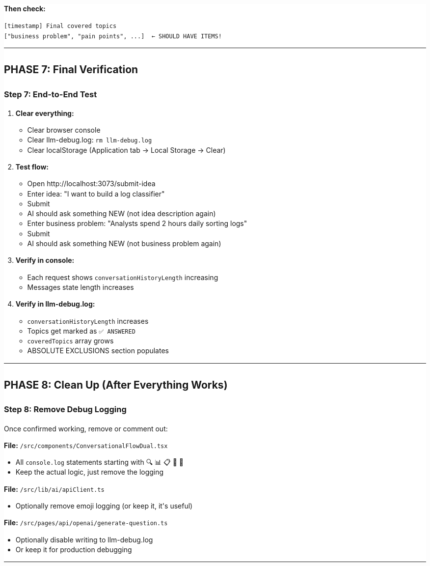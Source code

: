**Then check:**
```
[timestamp] Final covered topics
["business problem", "pain points", ...]  ← SHOULD HAVE ITEMS!
```

---

## PHASE 7: Final Verification

### Step 7: End-to-End Test

1. **Clear everything:**
   - Clear browser console
   - Clear llm-debug.log: `rm llm-debug.log`
   - Clear localStorage (Application tab → Local Storage → Clear)

2. **Test flow:**
   - Open http://localhost:3073/submit-idea
   - Enter idea: "I want to build a log classifier"
   - Submit
   - AI should ask something NEW (not idea description again)
   - Enter business problem: "Analysts spend 2 hours daily sorting logs"
   - Submit
   - AI should ask something NEW (not business problem again)

3. **Verify in console:**
   - Each request shows `conversationHistoryLength` increasing
   - Messages state length increases

4. **Verify in llm-debug.log:**
   - `conversationHistoryLength` increases
   - Topics get marked as `✅ ANSWERED`
   - `coveredTopics` array grows
   - ABSOLUTE EXCLUSIONS section populates

---

## PHASE 8: Clean Up (After Everything Works)

### Step 8: Remove Debug Logging

Once confirmed working, remove or comment out:

**File:** `/src/components/ConversationalFlowDual.tsx`
- All `console.log` statements starting with 🔍 📊 📋 📝 🎯
- Keep the actual logic, just remove the logging

**File:** `/src/lib/ai/apiClient.ts`
- Optionally remove emoji logging (or keep it, it's useful)

**File:** `/src/pages/api/openai/generate-question.ts`
- Optionally disable writing to llm-debug.log
- Or keep it for production debugging

---